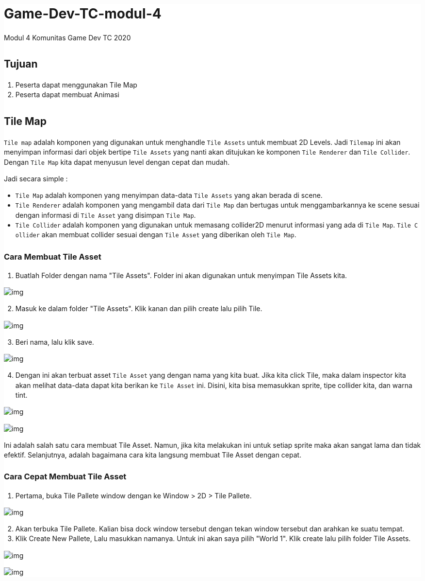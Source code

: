 # Game-Dev-TC-modul-4
Modul 4 Komunitas Game Dev TC 2020

## Tujuan
1. Peserta dapat menggunakan Tile Map
2. Peserta dapat membuat Animasi

## Tile Map
```Tile map``` adalah komponen yang digunakan untuk menghandle ```Tile Assets``` untuk membuat 2D Levels. Jadi ```Tilemap``` ini akan menyimpan informasi dari objek bertipe ```Tile Assets``` yang nanti akan ditujukan ke komponen ```Tile Renderer``` dan ```Tile Collider```. Dengan ```Tile Map``` kita dapat menyusun level dengan cepat dan mudah.

Jadi secara simple :
- ```Tile Map``` adalah komponen yang menyimpan data-data ```Tile Assets``` yang akan berada di scene.
- ```Tile Renderer``` adalah komponen yang mengambil data dari ```Tile Map``` dan bertugas untuk menggambarkannya ke scene sesuai dengan informasi di ```Tile Asset``` yang disimpan ```Tile Map```.
- ```Tile Collider``` adalah komponen yang digunakan untuk memasang collider2D menurut informasi yang ada di ```Tile Map```. ```Tile Collider``` akan membuat collider sesuai dengan ```Tile Asset``` yang diberikan oleh ```Tile Map```.

### Cara Membuat Tile Asset

1. Buatlah Folder dengan nama "Tile Assets". Folder ini akan digunakan untuk menyimpan Tile Assets kita.

![img](img/Creating-Tile.png)

2. Masuk ke dalam folder "Tile Assets". Klik kanan dan pilih create lalu pilih Tile.

![img](img/Creating-Tile.png)

3. Beri nama, lalu klik save.

![img](img/Saving-Tile-Asset.png)

4. Dengan ini akan terbuat asset ```Tile Asset``` yang dengan nama yang kita buat. Jika kita click Tile, maka dalam inspector kita akan melihat data-data dapat kita berikan ke ```Tile Asset``` ini. Disini, kita bisa memasukkan sprite, tipe collider kita, dan warna tint.

![img](img/Tile-Asset-Created.png)

![img](img/Tile-Asset-Inspector.png)

Ini adalah salah satu cara membuat Tile Asset. Namun, jika kita melakukan ini untuk setiap sprite maka akan sangat lama dan tidak efektif. Selanjutnya, adalah bagaimana cara kita langsung membuat Tile Asset dengan cepat.

### Cara Cepat Membuat Tile Asset

1. Pertama, buka Tile Pallete window dengan ke Window > 2D > Tile Pallete.

![img](img/Open-Tile-Pallete.png)

2. Akan terbuka Tile Pallete. Kalian bisa dock window tersebut dengan tekan window tersebut dan arahkan ke suatu tempat.
3. Klik Create New Pallete, Lalu masukkan namanya. Untuk ini akan saya pilih "World 1". Klik create lalu pilih folder Tile Assets.

![img](img/Create-New-Pallete.png)

![img](img/Create-New-Pallete-Window.png)

```